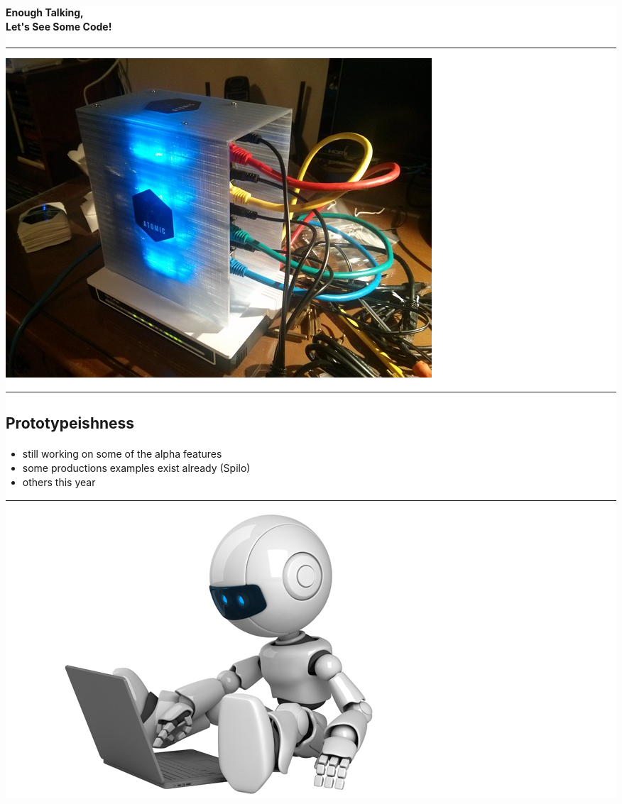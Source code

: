#### Enough Talking,<br />Let's See Some Code!

---

![micro cluster](micro-cluster.jpg)

---

## Prototypeishness

* still working on some of the alpha features
* some productions examples exist already (Spilo)
* others this year

---

![robot](bot-traffic.jpg)

